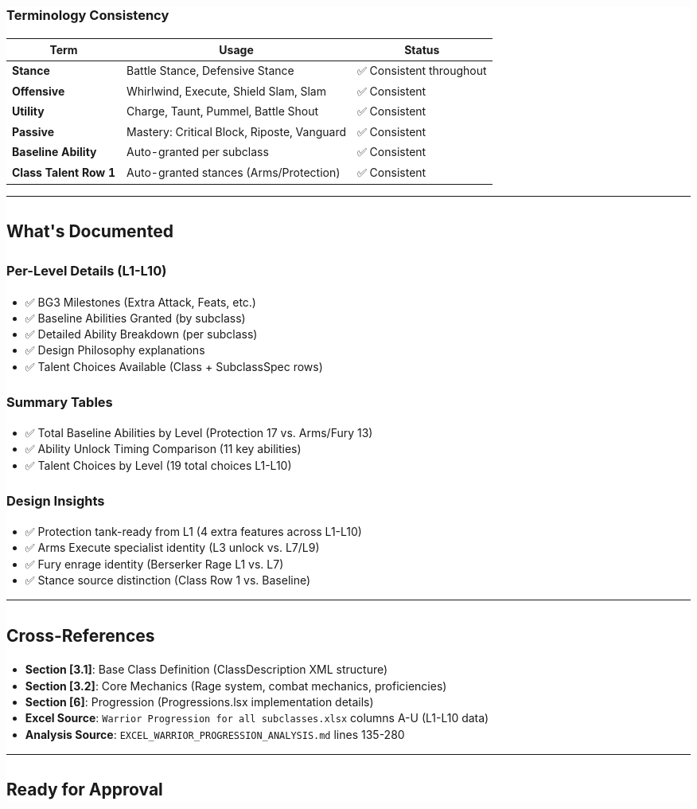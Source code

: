 ### Terminology Consistency

| Term | Usage | Status |
|------|-------|--------|
| **Stance** | Battle Stance, Defensive Stance | ✅ Consistent throughout |
| **Offensive** | Whirlwind, Execute, Shield Slam, Slam | ✅ Consistent |
| **Utility** | Charge, Taunt, Pummel, Battle Shout | ✅ Consistent |
| **Passive** | Mastery: Critical Block, Riposte, Vanguard | ✅ Consistent |
| **Baseline Ability** | Auto-granted per subclass | ✅ Consistent |
| **Class Talent Row 1** | Auto-granted stances (Arms/Protection) | ✅ Consistent |

---

## What's Documented

### Per-Level Details (L1-L10)
- ✅ BG3 Milestones (Extra Attack, Feats, etc.)
- ✅ Baseline Abilities Granted (by subclass)
- ✅ Detailed Ability Breakdown (per subclass)
- ✅ Design Philosophy explanations
- ✅ Talent Choices Available (Class + SubclassSpec rows)

### Summary Tables
- ✅ Total Baseline Abilities by Level (Protection 17 vs. Arms/Fury 13)
- ✅ Ability Unlock Timing Comparison (11 key abilities)
- ✅ Talent Choices by Level (19 total choices L1-L10)

### Design Insights
- ✅ Protection tank-ready from L1 (4 extra features across L1-L10)
- ✅ Arms Execute specialist identity (L3 unlock vs. L7/L9)
- ✅ Fury enrage identity (Berserker Rage L1 vs. L7)
- ✅ Stance source distinction (Class Row 1 vs. Baseline)

---

## Cross-References

- **Section [3.1]**: Base Class Definition (ClassDescription XML structure)
- **Section [3.2]**: Core Mechanics (Rage system, combat mechanics, proficiencies)
- **Section [6]**: Progression (Progressions.lsx implementation details)
- **Excel Source**: `Warrior Progression for all subclasses.xlsx` columns A-U (L1-L10 data)
- **Analysis Source**: `EXCEL_WARRIOR_PROGRESSION_ANALYSIS.md` lines 135-280

---

## Ready for Approval

